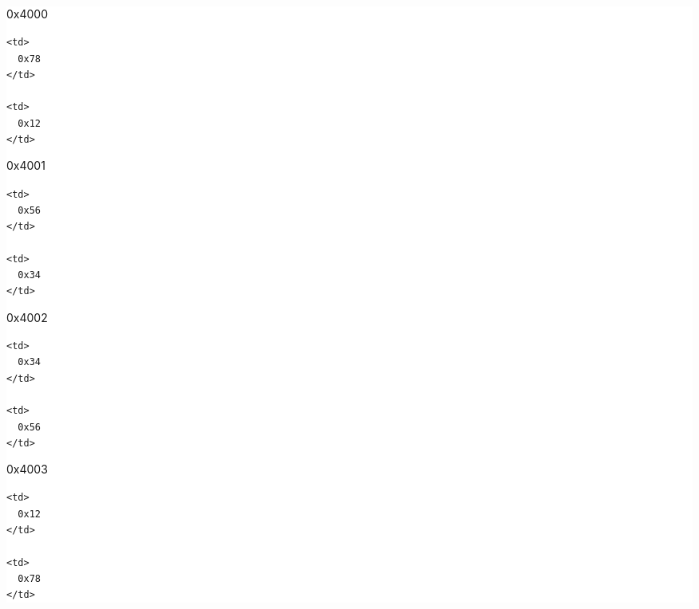   <tr>
    <td>
      0x4000
    </td>
    
    <td>
      0x78
    </td>
    
    <td>
      0x12
    </td>
  </tr>
  
  <tr>
    <td>
      0x4001
    </td>
    
    <td>
      0x56
    </td>
    
    <td>
      0x34
    </td>
  </tr>
  
  <tr>
    <td>
      0x4002
    </td>
    
    <td>
      0x34
    </td>
    
    <td>
      0x56
    </td>
  </tr>
  
  <tr>
    <td>
      0x4003
    </td>
    
    <td>
      0x12
    </td>
    
    <td>
      0x78
    </td>
  </tr>
</table>
